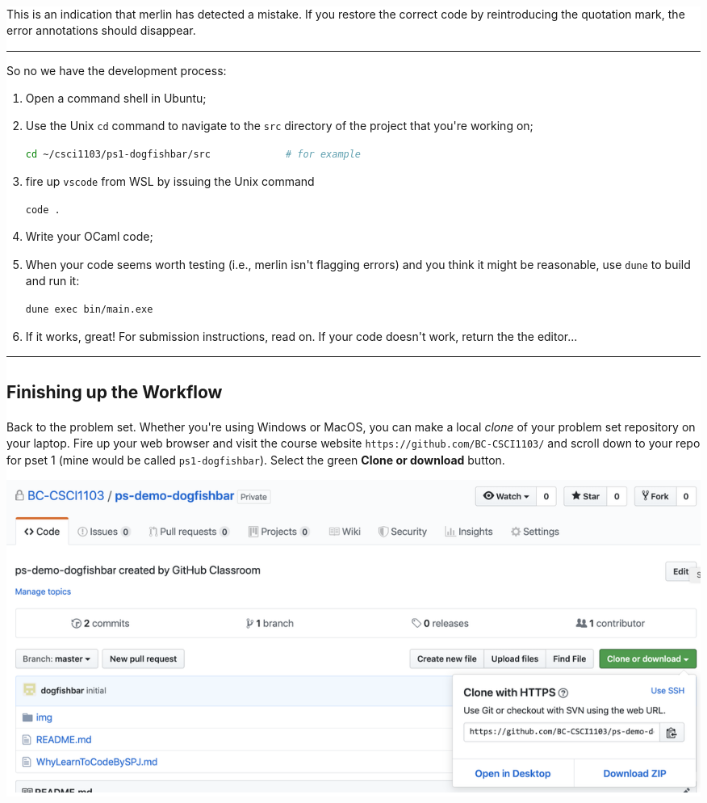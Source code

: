 This is an indication that merlin has detected a mistake. If you restore the correct code by reintroducing the quotation mark, the error annotations should disappear.

---

So no we have the development process:

1. Open a command shell in Ubuntu;

2. Use the Unix `cd` command to navigate to the `src` directory of the project that you're working on;

   ```bash
   cd ~/csci1103/ps1-dogfishbar/src             # for example
   ```
   
3. fire up `vscode` from WSL by issuing the Unix command

   ```bash
   code .
   ```

4. Write your OCaml code;

5. When your code seems worth testing (i.e., merlin isn't flagging errors) and you think it might be reasonable, use `dune` to build and run it:

   ```bash
   dune exec bin/main.exe
   ```

6. If it works, great! For submission instructions, read on. If your code doesn't work, return the the editor...

---

## Finishing up the Workflow

Back to the problem set. Whether you're using Windows or MacOS, you can make a local *clone* of your problem set repository on your laptop. Fire up your web browser and visit the course website `https://github.com/BC-CSCI1103/` and scroll down to your repo for pset 1 (mine would be called `ps1-dogfishbar`). Select the green **Clone or download** button.

![clone](./img/clone.png)
